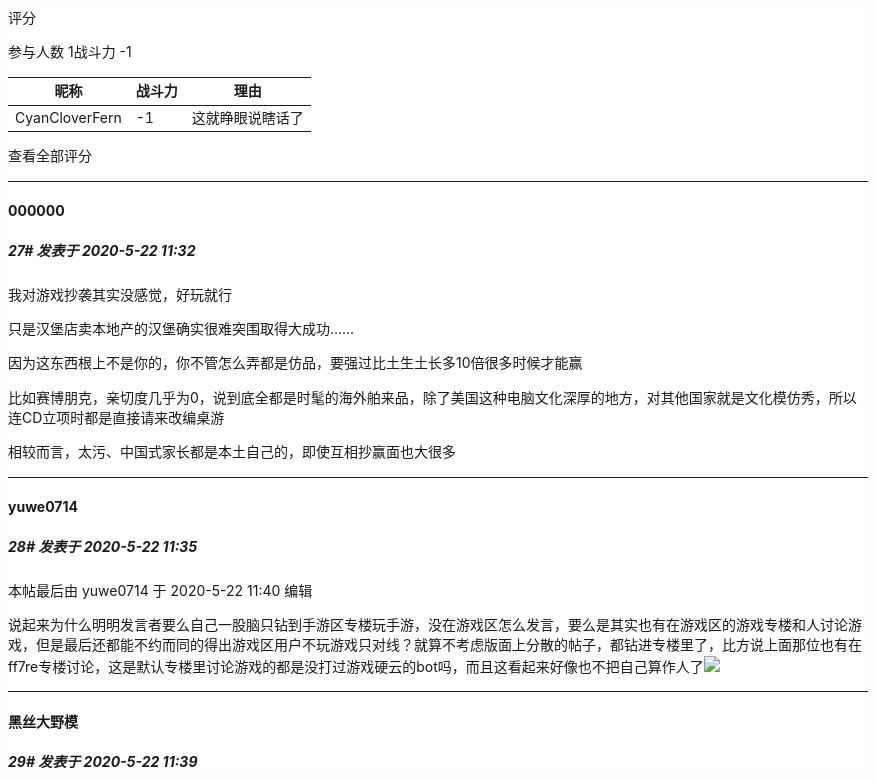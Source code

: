 评分





 参与人数 1战斗力 -1

|昵称|战斗力|理由|
|----|---|---|
| CyanCloverFern|-1|这就睁眼说瞎话了|



查看全部评分






-----

####  000000  
##### 27#       发表于 2020-5-22 11:32




我对游戏抄袭其实没感觉，好玩就行


只是汉堡店卖本地产的汉堡确实很难突围取得大成功……


因为这东西根上不是你的，你不管怎么弄都是仿品，要强过比土生土长多10倍很多时候才能赢


比如赛博朋克，亲切度几乎为0，说到底全都是时髦的海外舶来品，除了美国这种电脑文化深厚的地方，对其他国家就是文化模仿秀，所以连CD立项时都是直接请来改编桌游


相较而言，太污、中国式家长都是本土自己的，即使互相抄赢面也大很多







-----

####  yuwe0714  
##### 28#       发表于 2020-5-22 11:35



 本帖最后由 yuwe0714 于 2020-5-22 11:40 编辑 

说起来为什么明明发言者要么自己一股脑只钻到手游区专楼玩手游，没在游戏区怎么发言，要么是其实也有在游戏区的游戏专楼和人讨论游戏，但是最后还都能不约而同的得出游戏区用户不玩游戏只对线？就算不考虑版面上分散的帖子，都钻进专楼里了，比方说上面那位也有在ff7re专楼讨论，这是默认专楼里讨论游戏的都是没打过游戏硬云的bot吗，而且这看起来好像也不把自己算作人了<img src="https://static.saraba1st.com/image/smiley/face2017/221.png" referrerpolicy="no-referrer">







-----

####  黑丝大野模  
##### 29#       发表于 2020-5-22 11:39
